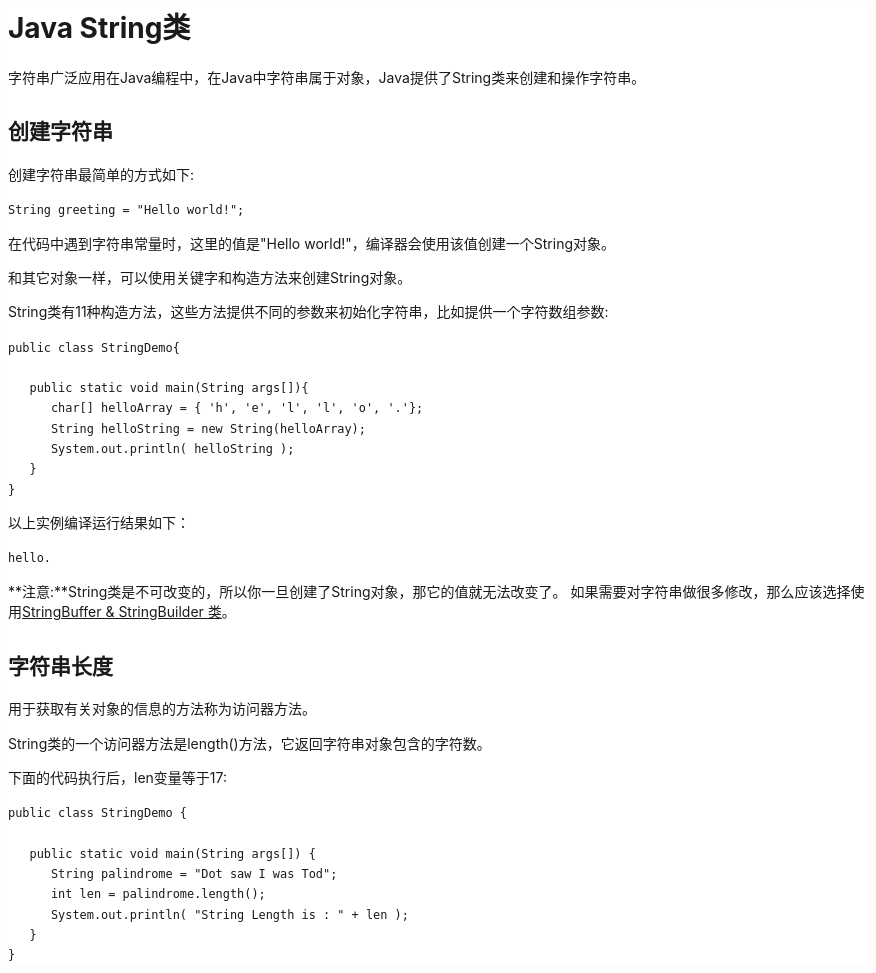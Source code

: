 
# Java String类

字符串广泛应用在Java编程中，在Java中字符串属于对象，Java提供了String类来创建和操作字符串。

## 创建字符串

创建字符串最简单的方式如下:

```
String greeting = "Hello world!";

```

在代码中遇到字符串常量时，这里的值是"Hello world!"，编译器会使用该值创建一个String对象。

和其它对象一样，可以使用关键字和构造方法来创建String对象。

String类有11种构造方法，这些方法提供不同的参数来初始化字符串，比如提供一个字符数组参数:

```
public class StringDemo{

   public static void main(String args[]){
      char[] helloArray = { 'h', 'e', 'l', 'l', 'o', '.'};
      String helloString = new String(helloArray);  
      System.out.println( helloString );
   }
}

```

以上实例编译运行结果如下：

```
hello.

```

**注意:**String类是不可改变的，所以你一旦创建了String对象，那它的值就无法改变了。 如果需要对字符串做很多修改，那么应该选择使用[StringBuffer & StringBuilder 类](java-stringbuffer.html "StringBuffer & StringBuilder 类")。

## 字符串长度

用于获取有关对象的信息的方法称为访问器方法。

String类的一个访问器方法是length()方法，它返回字符串对象包含的字符数。

下面的代码执行后，len变量等于17:

```
public class StringDemo {

   public static void main(String args[]) {
      String palindrome = "Dot saw I was Tod";
      int len = palindrome.length();
      System.out.println( "String Length is : " + len );
   }
}

```
